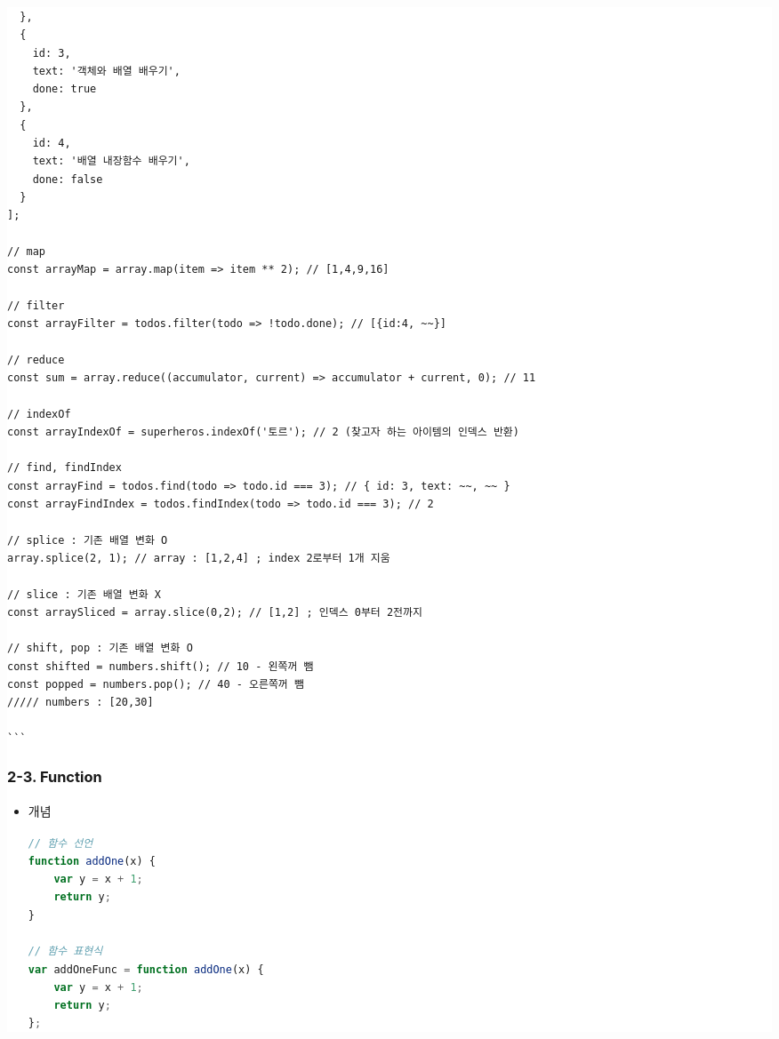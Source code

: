       },
      {
        id: 3,
        text: '객체와 배열 배우기',
        done: true
      },
      {
        id: 4,
        text: '배열 내장함수 배우기',
        done: false
      }
    ];
    
    // map
    const arrayMap = array.map(item => item ** 2); // [1,4,9,16]
    
    // filter
    const arrayFilter = todos.filter(todo => !todo.done); // [{id:4, ~~}]
    
    // reduce
    const sum = array.reduce((accumulator, current) => accumulator + current, 0); // 11
    
    // indexOf
    const arrayIndexOf = superheros.indexOf('토르'); // 2 (찾고자 하는 아이템의 인덱스 반환)
    
    // find, findIndex
    const arrayFind = todos.find(todo => todo.id === 3); // { id: 3, text: ~~, ~~ }
    const arrayFindIndex = todos.findIndex(todo => todo.id === 3); // 2
    
    // splice : 기존 배열 변화 O
    array.splice(2, 1); // array : [1,2,4] ; index 2로부터 1개 지움
    
    // slice : 기존 배열 변화 X
    const arraySliced = array.slice(0,2); // [1,2] ; 인덱스 0부터 2전까지
    
    // shift, pop : 기존 배열 변화 O
    const shifted = numbers.shift(); // 10 - 왼쪽꺼 뺌
    const popped = numbers.pop(); // 40 - 오른쪽꺼 뺌
    ///// numbers : [20,30]
    
    ```
    

### 2-3. Function

- 개념
    
    ```jsx
    // 함수 선언
    function addOne(x) {
    	var y = x + 1;
    	return y;
    }
    
    // 함수 표현식
    var addOneFunc = function addOne(x) {
    	var y = x + 1;
    	return y;
    };
    